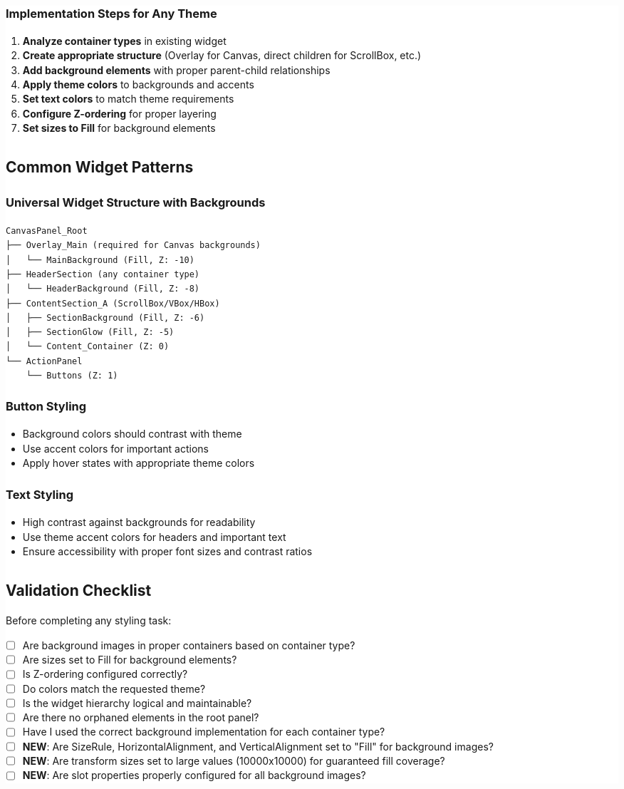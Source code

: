 ### Implementation Steps for Any Theme
1. **Analyze container types** in existing widget
2. **Create appropriate structure** (Overlay for Canvas, direct children for ScrollBox, etc.)
3. **Add background elements** with proper parent-child relationships
4. **Apply theme colors** to backgrounds and accents
5. **Set text colors** to match theme requirements
6. **Configure Z-ordering** for proper layering
7. **Set sizes to Fill** for background elements

## Common Widget Patterns

### Universal Widget Structure with Backgrounds
```
CanvasPanel_Root
├── Overlay_Main (required for Canvas backgrounds)
│   └── MainBackground (Fill, Z: -10)
├── HeaderSection (any container type)
│   └── HeaderBackground (Fill, Z: -8)
├── ContentSection_A (ScrollBox/VBox/HBox)
│   ├── SectionBackground (Fill, Z: -6)
│   ├── SectionGlow (Fill, Z: -5)
│   └── Content_Container (Z: 0)
└── ActionPanel
    └── Buttons (Z: 1)
```

### Button Styling
- Background colors should contrast with theme
- Use accent colors for important actions
- Apply hover states with appropriate theme colors

### Text Styling
- High contrast against backgrounds for readability
- Use theme accent colors for headers and important text
- Ensure accessibility with proper font sizes and contrast ratios

## Validation Checklist

Before completing any styling task:
- [ ] Are background images in proper containers based on container type?
- [ ] Are sizes set to Fill for background elements?
- [ ] Is Z-ordering configured correctly?
- [ ] Do colors match the requested theme?
- [ ] Is the widget hierarchy logical and maintainable?
- [ ] Are there no orphaned elements in the root panel?
- [ ] Have I used the correct background implementation for each container type?
- [ ] **NEW**: Are SizeRule, HorizontalAlignment, and VerticalAlignment set to "Fill" for background images?
- [ ] **NEW**: Are transform sizes set to large values (10000x10000) for guaranteed fill coverage?
- [ ] **NEW**: Are slot properties properly configured for all background images?

